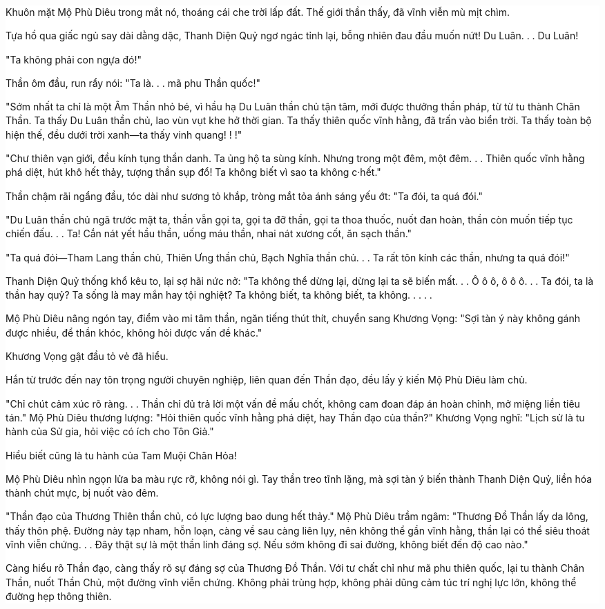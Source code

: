 Khuôn mặt Mộ Phù Diêu trong mắt nó, thoáng cái che trời lấp đất. Thế giới thần thấy, đã vĩnh viễn mù mịt chìm.

Tựa hồ qua giấc ngủ say dài dằng dặc, Thanh Diện Quỷ ngơ ngác tỉnh lại, bỗng nhiên đau đầu muốn nứt! Du Luân. . . Du Luân!

"Ta không phải con ngựa đó!"

Thần ôm đầu, run rẩy nói: "Ta là. . . mã phu Thần quốc!"

"Sớm nhất ta chỉ là một Âm Thần nhỏ bé, vì hầu hạ Du Luân thần chủ tận tâm, mới được thưởng thần pháp, từ từ tu thành Chân Thần. Ta thấy Du Luân thần chủ, lao vùn vụt khe hở thời gian. Ta thấy thiên quốc vĩnh hằng, đã trấn vào biển trời. Ta thấy toàn bộ hiện thế, đều dưới trời xanh—ta thấy vinh quang! ! !"

"Chư thiên vạn giới, đều kính tụng thần danh. Ta ủng hộ ta sùng kính. Nhưng trong một đêm, một đêm. . . Thiên quốc vĩnh hằng phá diệt, hút khô hết thảy, tượng thần sụp đổ! Ta không biết vì sao ta không c·hết."

Thần chậm rãi ngẩng đầu, tóc dài như sương tỏ khắp, tròng mắt tỏa ánh sáng yếu ớt: "Ta đói, ta quá đói."

"Du Luân thần chủ ngã trước mặt ta, thần vẫn gọi ta, gọi ta đỡ thần, gọi ta thoa thuốc, nuốt đan hoàn, thần còn muốn tiếp tục chiến đấu. . . Ta! Cắn nát yết hầu thần, uống máu thần, nhai nát xương cốt, ăn sạch thần."

"Ta quá đói—Tham Lang thần chủ, Thiên Ưng thần chủ, Bạch Nghĩa thần chủ. . . Ta rất tôn kính các thần, nhưng ta quá đói!"

Thanh Diện Quỷ thống khổ kêu to, lại sợ hãi nức nở: "Ta không thể dừng lại, dừng lại ta sẽ biến mất. . . Ô ô ô, ô ô ô. . . Ta đói, ta là thần hay quỷ? Ta sống là may mắn hay tội nghiệt? Ta không biết, ta không biết, ta không. . . . .

Mộ Phù Diêu nâng ngón tay, điểm vào mi tâm thần, ngăn tiếng thút thít, chuyển sang Khương Vọng: "Sợi tàn ý này không gánh được nhiều, để thần khóc, không hỏi được vấn đề khác."

Khương Vọng gật đầu tỏ vẻ đã hiểu.

Hắn từ trước đến nay tôn trọng người chuyên nghiệp, liên quan đến Thần đạo, đều lấy ý kiến Mộ Phù Diêu làm chủ.

"Chỉ chút cảm xúc rõ ràng. . . Thần chỉ đủ trả lời một vấn đề mấu chốt, không cam đoan đáp án hoàn chỉnh, mở miệng liền tiêu tán." Mộ Phù Diêu thương lượng: "Hỏi thiên quốc vĩnh hằng phá diệt, hay Thần đạo của thần?" Khương Vọng nghĩ: "Lịch sử là tu hành của Sử gia, hỏi việc có ích cho Tôn Giả."

Hiểu biết cũng là tu hành của Tam Muội Chân Hỏa!

Mộ Phù Diêu nhìn ngọn lửa ba màu rực rỡ, không nói gì. Tay thần treo tĩnh lặng, mà sợi tàn ý biến thành Thanh Diện Quỷ, liền hóa thành chút mực, bị nuốt vào đêm.

"Thần đạo của Thương Thiên thần chủ, có lực lượng bao dung hết thảy." Mộ Phù Diêu trầm ngâm: "Thương Đồ Thần lấy da lông, thấy thôn phệ. Đường này tạp nham, hỗn loạn, càng về sau càng liên lụy, nên không thể gần vĩnh hằng, thần lại có thể siêu thoát vĩnh viễn chứng. . . Đây thật sự là một thần linh đáng sợ. Nếu sớm không đi sai đường, không biết đến độ cao nào."

Càng hiểu rõ Thần đạo, càng thấy rõ sự đáng sợ của Thương Đồ Thần. Với tư chất chỉ như mã phu thiên quốc, lại tu thành Chân Thần, nuốt Thần Chủ, một đường vĩnh viễn chứng. Không phải trùng hợp, không phải dũng cảm túc trí nghị lực lớn, không thể đường hẹp thông thiên.
